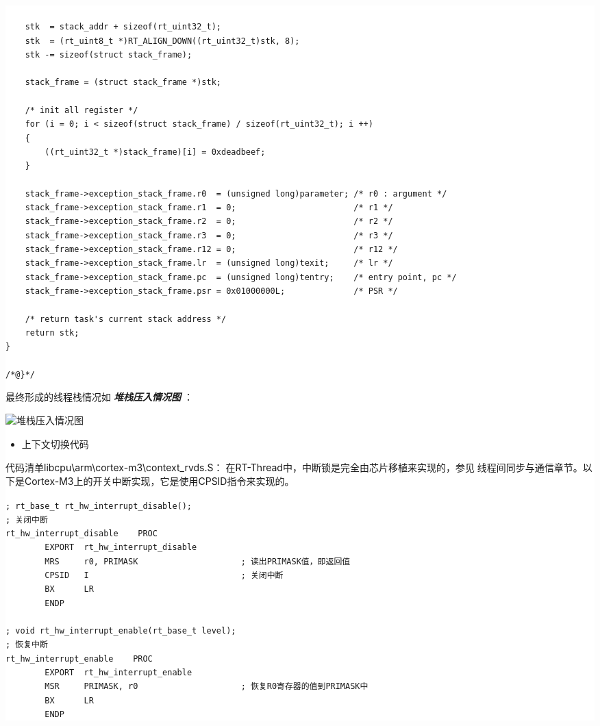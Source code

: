 ~~~{.c}

    stk  = stack_addr + sizeof(rt_uint32_t);
    stk  = (rt_uint8_t *)RT_ALIGN_DOWN((rt_uint32_t)stk, 8);
    stk -= sizeof(struct stack_frame);

    stack_frame = (struct stack_frame *)stk;

    /* init all register */
    for (i = 0; i < sizeof(struct stack_frame) / sizeof(rt_uint32_t); i ++)
    {
        ((rt_uint32_t *)stack_frame)[i] = 0xdeadbeef;
    }

    stack_frame->exception_stack_frame.r0  = (unsigned long)parameter; /* r0 : argument */
    stack_frame->exception_stack_frame.r1  = 0;                        /* r1 */
    stack_frame->exception_stack_frame.r2  = 0;                        /* r2 */
    stack_frame->exception_stack_frame.r3  = 0;                        /* r3 */
    stack_frame->exception_stack_frame.r12 = 0;                        /* r12 */
    stack_frame->exception_stack_frame.lr  = (unsigned long)texit;     /* lr */
    stack_frame->exception_stack_frame.pc  = (unsigned long)tentry;    /* entry point, pc */
    stack_frame->exception_stack_frame.psr = 0x01000000L;              /* PSR */

    /* return task's current stack address */
    return stk;
}

/*@}*/
~~~

最终形成的线程栈情况如 ***堆栈压入情况图*** ：

![堆栈压入情况图](../../figures/port_stack_init.png)

* 上下文切换代码

代码清单libcpu\\arm\\cortex-m3\\context_rvds.S：
在RT-Thread中，中断锁是完全由芯片移植来实现的，参见 线程间同步与通信章节。以下是Cortex-M3上的开关中断实现，它是使用CPSID指令来实现的。

~~~{.c}
; rt_base_t rt_hw_interrupt_disable();
; 关闭中断
rt_hw_interrupt_disable    PROC
        EXPORT  rt_hw_interrupt_disable
        MRS     r0, PRIMASK                     ; 读出PRIMASK值，即返回值
        CPSID   I                               ; 关闭中断
        BX      LR
        ENDP

; void rt_hw_interrupt_enable(rt_base_t level);
; 恢复中断
rt_hw_interrupt_enable    PROC
        EXPORT  rt_hw_interrupt_enable
        MSR     PRIMASK, r0                     ; 恢复R0寄存器的值到PRIMASK中
        BX      LR
        ENDP
~~~
